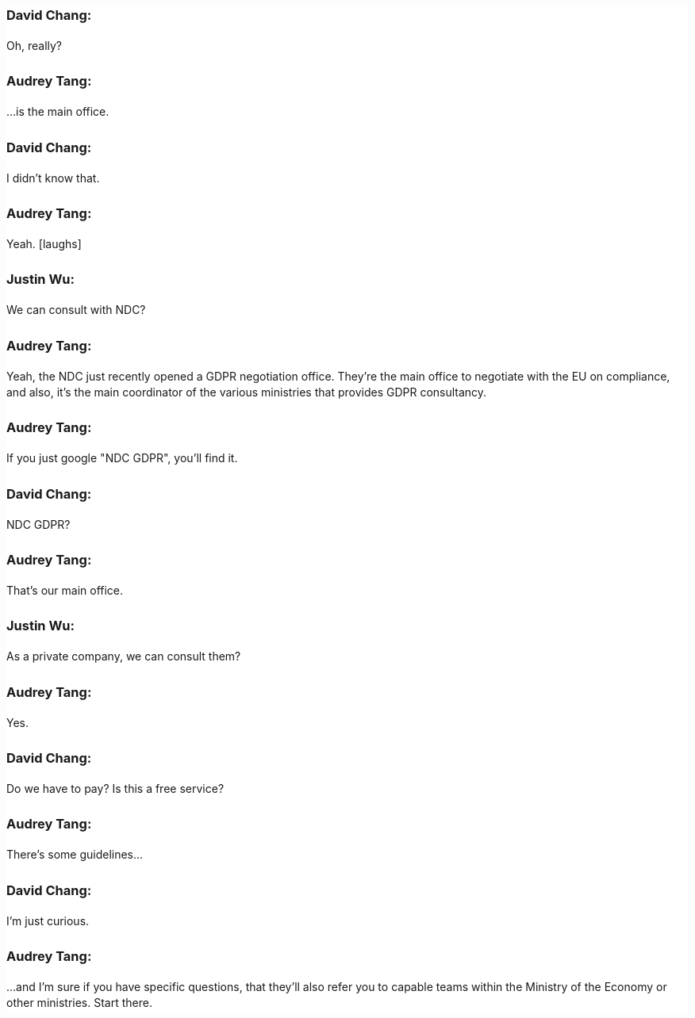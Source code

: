 ### David Chang:
Oh, really?

### Audrey Tang:
...is the main office.

### David Chang:
I didn’t know that.

### Audrey Tang:
Yeah. \[laughs\]

### Justin Wu:
We can consult with NDC?

### Audrey Tang:
Yeah, the NDC just recently opened a GDPR negotiation office. They’re the main office to negotiate with the EU on compliance, and also, it’s the main coordinator of the various ministries that provides GDPR consultancy.

### Audrey Tang:
If you just google &quot;NDC GDPR&quot;, you’ll find it.

### David Chang:
NDC GDPR?

### Audrey Tang:
That’s our main office.

### Justin Wu:
As a private company, we can consult them?

### Audrey Tang:
Yes.

### David Chang:
Do we have to pay? Is this a free service?

### Audrey Tang:
There’s some guidelines...

### David Chang:
I’m just curious.

### Audrey Tang:
...and I’m sure if you have specific questions, that they’ll also refer you to capable teams within the Ministry of the Economy or other ministries. Start there.
